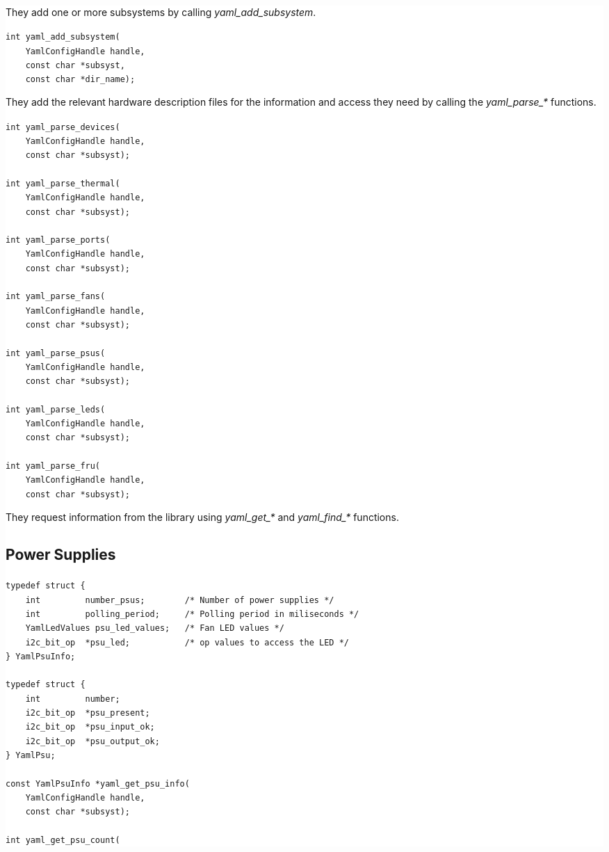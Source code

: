 They add one or more subsystems by calling *yaml\_add\_subsystem*.

```
int yaml_add_subsystem(
    YamlConfigHandle handle,
    const char *subsyst,
    const char *dir_name);
```

They add the relevant hardware description files for the information and access
they need by calling the *yaml\_parse\_\** functions.

```
int yaml_parse_devices(
    YamlConfigHandle handle,
    const char *subsyst);

int yaml_parse_thermal(
    YamlConfigHandle handle,
    const char *subsyst);

int yaml_parse_ports(
    YamlConfigHandle handle,
    const char *subsyst);

int yaml_parse_fans(
    YamlConfigHandle handle,
    const char *subsyst);

int yaml_parse_psus(
    YamlConfigHandle handle,
    const char *subsyst);

int yaml_parse_leds(
    YamlConfigHandle handle,
    const char *subsyst);

int yaml_parse_fru(
    YamlConfigHandle handle,
    const char *subsyst);
```

They request information from the library using *yaml\_get\_\** and *yaml\_find\_\** functions.


Power Supplies
--------------
```
typedef struct {
    int         number_psus;        /* Number of power supplies */
    int         polling_period;     /* Polling period in miliseconds */
    YamlLedValues psu_led_values;   /* Fan LED values */
    i2c_bit_op  *psu_led;           /* op values to access the LED */
} YamlPsuInfo;

typedef struct {
    int         number;
    i2c_bit_op  *psu_present;
    i2c_bit_op  *psu_input_ok;
    i2c_bit_op  *psu_output_ok;
} YamlPsu;

const YamlPsuInfo *yaml_get_psu_info(
    YamlConfigHandle handle,
    const char *subsyst);

int yaml_get_psu_count(
```